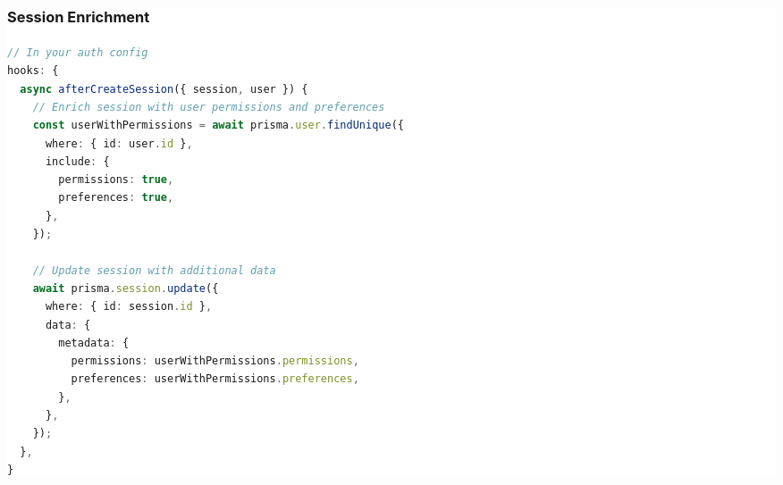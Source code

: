 ### Session Enrichment

```typescript
// In your auth config
hooks: {
  async afterCreateSession({ session, user }) {
    // Enrich session with user permissions and preferences
    const userWithPermissions = await prisma.user.findUnique({
      where: { id: user.id },
      include: {
        permissions: true,
        preferences: true,
      },
    });
    
    // Update session with additional data
    await prisma.session.update({
      where: { id: session.id },
      data: {
        metadata: {
          permissions: userWithPermissions.permissions,
          preferences: userWithPermissions.preferences,
        },
      },
    });
  },
}
```
